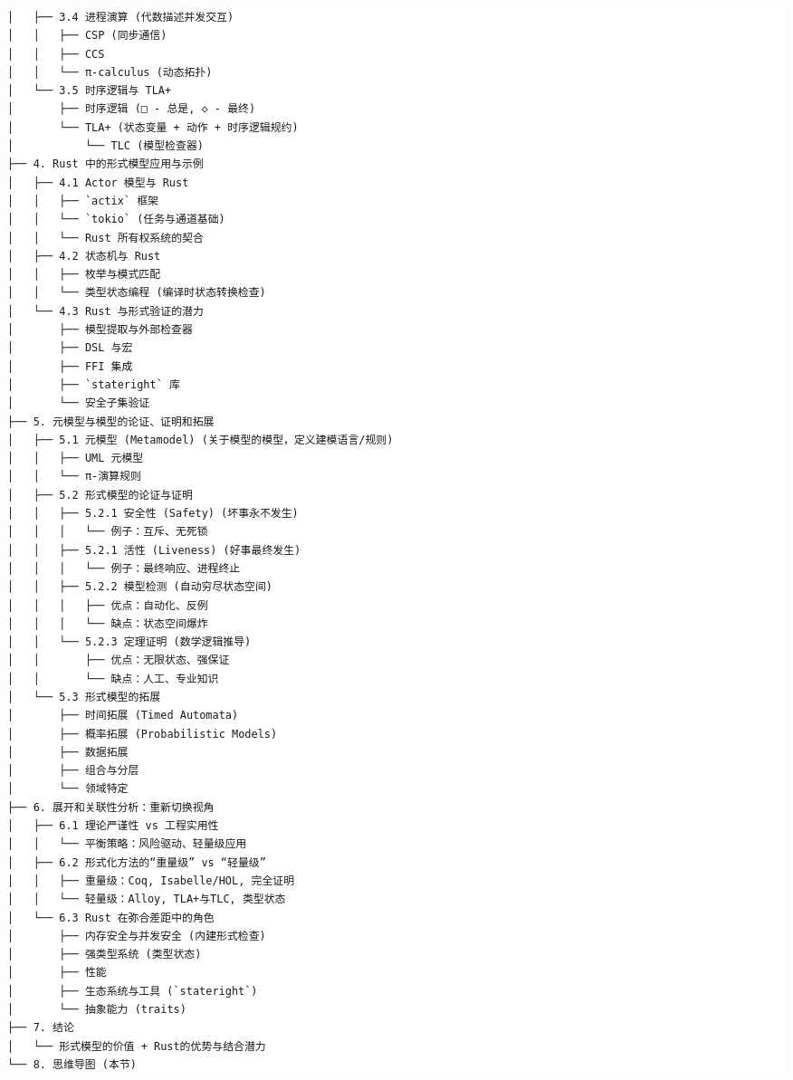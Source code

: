```text
│   ├── 3.4 进程演算 (代数描述并发交互)
│   │   ├── CSP (同步通信)
│   │   ├── CCS
│   │   └── π-calculus (动态拓扑)
│   └── 3.5 时序逻辑与 TLA+
│       ├── 时序逻辑 (□ - 总是, ◇ - 最终)
│       └── TLA+ (状态变量 + 动作 + 时序逻辑规约)
│           └── TLC (模型检查器)
├── 4. Rust 中的形式模型应用与示例
│   ├── 4.1 Actor 模型与 Rust
│   │   ├── `actix` 框架
│   │   └── `tokio` (任务与通道基础)
│   │   └── Rust 所有权系统的契合
│   ├── 4.2 状态机与 Rust
│   │   ├── 枚举与模式匹配
│   │   └── 类型状态编程 (编译时状态转换检查)
│   └── 4.3 Rust 与形式验证的潜力
│       ├── 模型提取与外部检查器
│       ├── DSL 与宏
│       ├── FFI 集成
│       ├── `stateright` 库
│       └── 安全子集验证
├── 5. 元模型与模型的论证、证明和拓展
│   ├── 5.1 元模型 (Metamodel) (关于模型的模型，定义建模语言/规则)
│   │   ├── UML 元模型
│   │   └── π-演算规则
│   ├── 5.2 形式模型的论证与证明
│   │   ├── 5.2.1 安全性 (Safety) (坏事永不发生)
│   │   │   └── 例子：互斥、无死锁
│   │   ├── 5.2.1 活性 (Liveness) (好事最终发生)
│   │   │   └── 例子：最终响应、进程终止
│   │   ├── 5.2.2 模型检测 (自动穷尽状态空间)
│   │   │   ├── 优点：自动化、反例
│   │   │   └── 缺点：状态空间爆炸
│   │   └── 5.2.3 定理证明 (数学逻辑推导)
│   │       ├── 优点：无限状态、强保证
│   │       └── 缺点：人工、专业知识
│   └── 5.3 形式模型的拓展
│       ├── 时间拓展 (Timed Automata)
│       ├── 概率拓展 (Probabilistic Models)
│       ├── 数据拓展
│       ├── 组合与分层
│       └── 领域特定
├── 6. 展开和关联性分析：重新切换视角
│   ├── 6.1 理论严谨性 vs 工程实用性
│   │   └── 平衡策略：风险驱动、轻量级应用
│   ├── 6.2 形式化方法的“重量级” vs “轻量级”
│   │   ├── 重量级：Coq, Isabelle/HOL, 完全证明
│   │   └── 轻量级：Alloy, TLA+与TLC, 类型状态
│   └── 6.3 Rust 在弥合差距中的角色
│       ├── 内存安全与并发安全 (内建形式检查)
│       ├── 强类型系统 (类型状态)
│       ├── 性能
│       ├── 生态系统与工具 (`stateright`)
│       └── 抽象能力 (traits)
├── 7. 结论
│   └── 形式模型的价值 + Rust的优势与结合潜力
└── 8. 思维导图 (本节)

```

